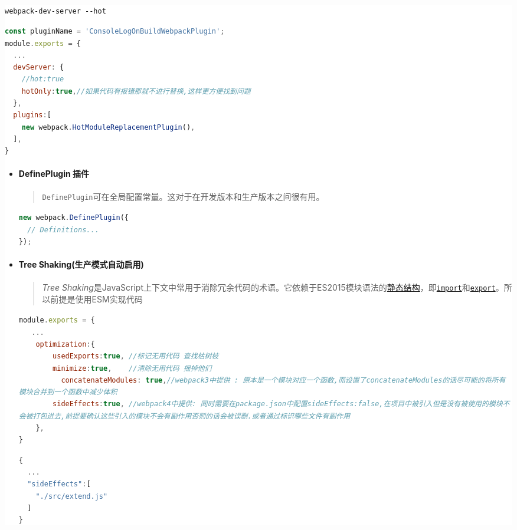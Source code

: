   

  ```nginx
  webpack-dev-server --hot
  ```

  ```javascript
  const pluginName = 'ConsoleLogOnBuildWebpackPlugin';
  module.exports = {
    ...
    devServer: {
      //hot:true
      hotOnly:true,//如果代码有报错那就不进行替换,这样更方便找到问题
    },
    plugins:[
      new webpack.HotModuleReplacementPlugin(),
    ],
  }
  ```

- #### DefinePlugin 插件

  >`DefinePlugin`可在全局配置常量。这对于在开发版本和生产版本之间很有用。

  

  ```javascript
  new webpack.DefinePlugin({
    // Definitions...
  });
  ```

- #### Tree Shaking(生产模式自动启用)

  >*Tree Shaking*是JavaScript上下文中常用于消除冗余代码的术语。它依赖于ES2015模块语法的[静态结构](http://exploringjs.com/es6/ch_modules.html#static-module-structure)，即[`import`](https://developer.mozilla.org/en-US/docs/Web/JavaScript/Reference/Statements/import)和[`export`](https://developer.mozilla.org/en-US/docs/Web/JavaScript/Reference/Statements/export)。所以前提是使用ESM实现代码

  

  ```javascript
  module.exports = {
     ...
      optimization:{
          usedExports:true, //标记无用代码 查找枯树枝
          minimize:true,    //清除无用代码 摇掉他们
        	concatenateModules: true,//webpack3中提供 : 原本是一个模块对应一个函数,而设置了concatenateModules的话尽可能的将所有模块合并到一个函数中减少体积
          sideEffects:true, //webpack4中提供: 同时需要在package.json中配置sideEffects:false,在项目中被引入但是没有被使用的模块不会被打包进去,前提要确认这些引入的模块不会有副作用否则的话会被误删.或者通过标识哪些文件有副作用
      },
  }
  ```

  ```javascript
  {
  	...
    "sideEffects":[
      "./src/extend.js"
    ]
  }
  ```
